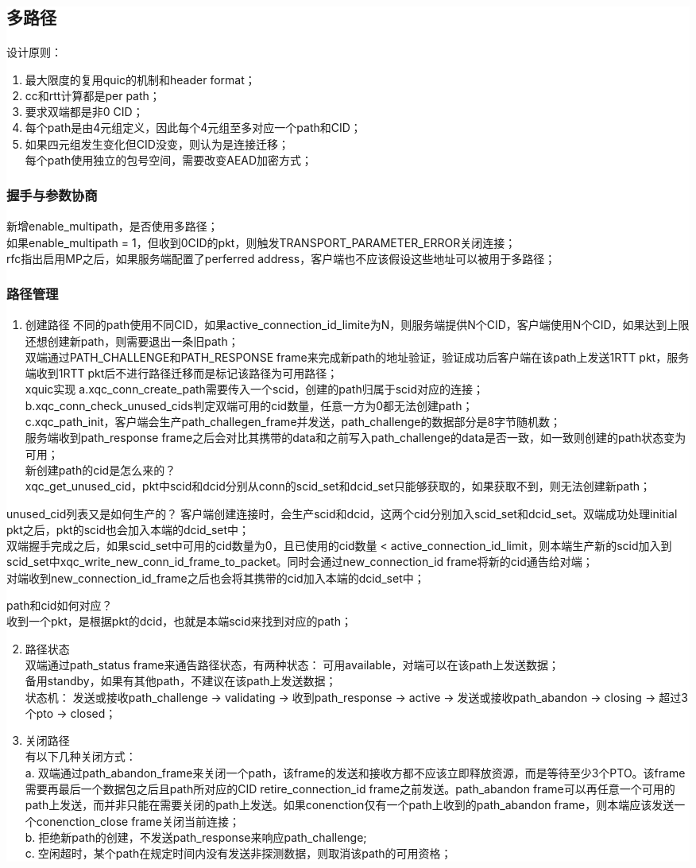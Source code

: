 ## 多路径
设计原则：
1. 最大限度的复用quic的机制和header format；  
2. cc和rtt计算都是per path；  
3. 要求双端都是非0 CID；  
4. 每个path是由4元组定义，因此每个4元组至多对应一个path和CID；  
5. 如果四元组发生变化但CID没变，则认为是连接迁移；  
每个path使用独立的包号空间，需要改变AEAD加密方式；  

### 握手与参数协商
新增enable_multipath，是否使用多路径；  
如果enable_multipath = 1，但收到0CID的pkt，则触发TRANSPORT_PARAMETER_ERROR关闭连接；  
rfc指出启用MP之后，如果服务端配置了perferred address，客户端也不应该假设这些地址可以被用于多路径；  

### 路径管理
1. 创建路径
不同的path使用不同CID，如果active_connection_id_limite为N，则服务端提供N个CID，客户端使用N个CID，如果达到上限还想创建新path，则需要退出一条旧path；  
双端通过PATH_CHALLENGE和PATH_RESPONSE frame来完成新path的地址验证，验证成功后客户端在该path上发送1RTT pkt，服务端收到1RTT pkt后不进行路径迁移而是标记该路径为可用路径；  
xquic实现
a.xqc_conn_create_path需要传入一个scid，创建的path归属于scid对应的连接；  
b.xqc_conn_check_unused_cids判定双端可用的cid数量，任意一方为0都无法创建path；  
c.xqc_path_init，客户端会生产path_challegen_frame并发送，path_challenge的数据部分是8字节随机数；  
服务端收到path_response frame之后会对比其携带的data和之前写入path_challenge的data是否一致，如一致则创建的path状态变为可用；  
新创建path的cid是怎么来的？  
xqc_get_unused_cid，pkt中scid和dcid分别从conn的scid_set和dcid_set只能够获取的，如果获取不到，则无法创建新path；  

unused_cid列表又是如何生产的？
客户端创建连接时，会生产scid和dcid，这两个cid分别加入scid_set和dcid_set。双端成功处理initial pkt之后，pkt的scid也会加入本端的dcid_set中；  
双端握手完成之后，如果scid_set中可用的cid数量为0，且已使用的cid数量 < active_connection_id_limit，则本端生产新的scid加入到scid_set中xqc_write_new_conn_id_frame_to_packet。同时会通过new_connection_id frame将新的cid通告给对端；  
对端收到new_connection_id_frame之后也会将其携带的cid加入本端的dcid_set中；  

path和cid如何对应？  
收到一个pkt，是根据pkt的dcid，也就是本端scid来找到对应的path；  

2. 路径状态  
双端通过path_status frame来通告路径状态，有两种状态：
可用available，对端可以在该path上发送数据；  
备用standby，如果有其他path，不建议在该path上发送数据；  
状态机：
发送或接收path_challenge -> validating -> 收到path_response -> active -> 发送或接收path_abandon -> closing -> 超过3个pto -> closed；  

3. 关闭路径  
有以下几种关闭方式：  
a. 双端通过path_abandon_frame来关闭一个path，该frame的发送和接收方都不应该立即释放资源，而是等待至少3个PTO。该frame需要再最后一个数据包之后且path所对应的CID retire_connection_id frame之前发送。path_abandon frame可以再任意一个可用的path上发送，而并非只能在需要关闭的path上发送。如果conenction仅有一个path上收到的path_abandon frame，则本端应该发送一个conenction_close frame关闭当前连接；   
b. 拒绝新path的创建，不发送path_response来响应path_challenge;  
c. 空闲超时，某个path在规定时间内没有发送非探测数据，则取消该path的可用资格；  